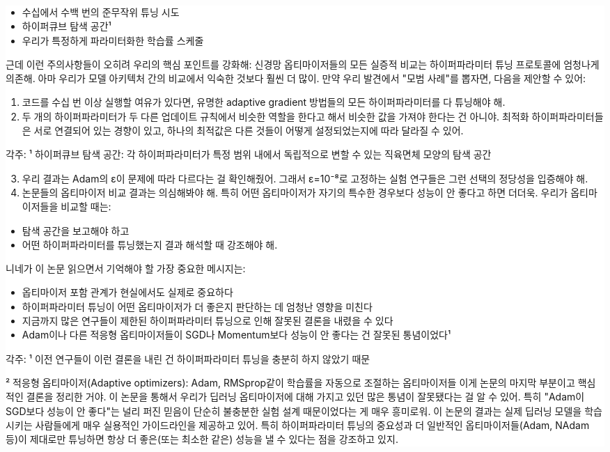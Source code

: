 - 수십에서 수백 번의 준무작위 튜닝 시도
- 하이퍼큐브 탐색 공간¹
- 우리가 특정하게 파라미터화한 학습률 스케줄

근데 이런 주의사항들이 오히려 우리의 핵심 포인트를 강화해: 신경망 옵티마이저들의 모든 실증적 비교는 하이퍼파라미터 튜닝 프로토콜에 엄청나게 의존해. 아마 우리가 모델 아키텍처 간의 비교에서 익숙한 것보다 훨씬 더 많이.
만약 우리 발견에서 "모범 사례"를 뽑자면, 다음을 제안할 수 있어:

1. 코드를 수십 번 이상 실행할 여유가 있다면, 유명한 adaptive gradient 방법들의 모든 하이퍼파라미터를 다 튜닝해야 해.
2. 두 개의 하이퍼파라미터가 두 다른 업데이트 규칙에서 비슷한 역할을 한다고 해서 비슷한 값을 가져야 한다는 건 아니야. 최적화 하이퍼파라미터들은 서로 연결되어 있는 경향이 있고, 하나의 최적값은 다른 것들이 어떻게 설정되었는지에 따라 달라질 수 있어.

각주:
¹ 하이퍼큐브 탐색 공간: 각 하이퍼파라미터가 특정 범위 내에서 독립적으로 변할 수 있는 직육면체 모양의 탐색 공간

3. 우리 결과는 Adam의 ε이 문제에 따라 다르다는 걸 확인해줬어. 그래서 ε=10⁻⁸로 고정하는 실험 연구들은 그런 선택의 정당성을 입증해야 해.
4. 논문들의 옵티마이저 비교 결과는 의심해봐야 해. 특히 어떤 옵티마이저가 자기의 특수한 경우보다 성능이 안 좋다고 하면 더더욱. 우리가 옵티마이저들을 비교할 때는:

- 탐색 공간을 보고해야 하고
- 어떤 하이퍼파라미터를 튜닝했는지 결과 해석할 때 강조해야 해.



니네가 이 논문 읽으면서 기억해야 할 가장 중요한 메시지는:

- 옵티마이저 포함 관계가 현실에서도 실제로 중요하다
- 하이퍼파라미터 튜닝이 어떤 옵티마이저가 더 좋은지 판단하는 데 엄청난 영향을 미친다
- 지금까지 많은 연구들이 제한된 하이퍼파라미터 튜닝으로 인해 잘못된 결론을 내렸을 수 있다
- Adam이나 다른 적응형 옵티마이저들이 SGD나 Momentum보다 성능이 안 좋다는 건 잘못된 통념이었다¹


각주:
¹ 이전 연구들이 이런 결론을 내린 건 하이퍼파라미터 튜닝을 충분히 하지 않았기 때문

² 적응형 옵티마이저(Adaptive optimizers): Adam, RMSprop같이 학습률을 자동으로 조절하는 옵티마이저들
이게 논문의 마지막 부분이고 핵심적인 결론을 정리한 거야. 이 논문을 통해서 우리가 딥러닝 옵티마이저에 대해 가지고 있던 많은 통념이 잘못됐다는 걸 알 수 있어. 특히 "Adam이 SGD보다 성능이 안 좋다"는 널리 퍼진 믿음이 단순히 불충분한 실험 설계 때문이었다는 게 매우 흥미로워.
이 논문의 결과는 실제 딥러닝 모델을 학습시키는 사람들에게 매우 실용적인 가이드라인을 제공하고 있어. 특히 하이퍼파라미터 튜닝의 중요성과 더 일반적인 옵티마이저들(Adam, NAdam 등)이 제대로만 튜닝하면 항상 더 좋은(또는 최소한 같은) 성능을 낼 수 있다는 점을 강조하고 있지.
